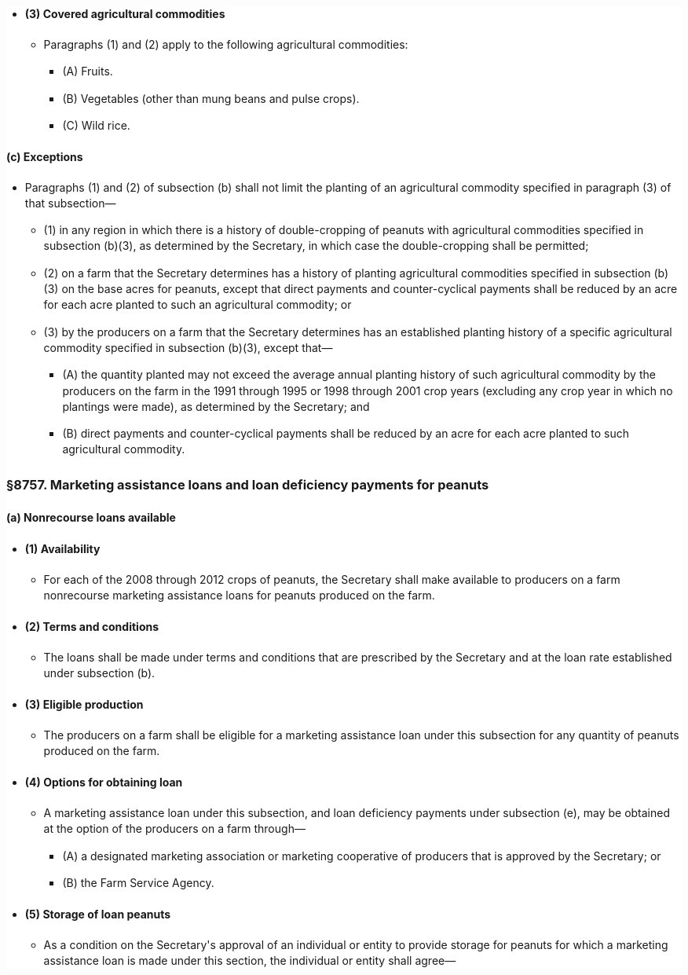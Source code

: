 * #### (3) Covered agricultural commodities
  * Paragraphs (1) and (2) apply to the following agricultural commodities:

    * (A) Fruits.

    * (B) Vegetables (other than mung beans and pulse crops).

    * (C) Wild rice.

#### (c) Exceptions
* Paragraphs (1) and (2) of subsection (b) shall not limit the planting of an agricultural commodity specified in paragraph (3) of that subsection—

  * (1) in any region in which there is a history of double-cropping of peanuts with agricultural commodities specified in subsection (b)(3), as determined by the Secretary, in which case the double-cropping shall be permitted;

  * (2) on a farm that the Secretary determines has a history of planting agricultural commodities specified in subsection (b)(3) on the base acres for peanuts, except that direct payments and counter-cyclical payments shall be reduced by an acre for each acre planted to such an agricultural commodity; or

  * (3) by the producers on a farm that the Secretary determines has an established planting history of a specific agricultural commodity specified in subsection (b)(3), except that—

    * (A) the quantity planted may not exceed the average annual planting history of such agricultural commodity by the producers on the farm in the 1991 through 1995 or 1998 through 2001 crop years (excluding any crop year in which no plantings were made), as determined by the Secretary; and

    * (B) direct payments and counter-cyclical payments shall be reduced by an acre for each acre planted to such agricultural commodity.

### §8757. Marketing assistance loans and loan deficiency payments for peanuts
#### (a) Nonrecourse loans available
* #### (1) Availability
  * For each of the 2008 through 2012 crops of peanuts, the Secretary shall make available to producers on a farm nonrecourse marketing assistance loans for peanuts produced on the farm.

* #### (2) Terms and conditions
  * The loans shall be made under terms and conditions that are prescribed by the Secretary and at the loan rate established under subsection (b).

* #### (3) Eligible production
  * The producers on a farm shall be eligible for a marketing assistance loan under this subsection for any quantity of peanuts produced on the farm.

* #### (4) Options for obtaining loan
  * A marketing assistance loan under this subsection, and loan deficiency payments under subsection (e), may be obtained at the option of the producers on a farm through—

    * (A) a designated marketing association or marketing cooperative of producers that is approved by the Secretary; or

    * (B) the Farm Service Agency.

* #### (5) Storage of loan peanuts
  * As a condition on the Secretary's approval of an individual or entity to provide storage for peanuts for which a marketing assistance loan is made under this section, the individual or entity shall agree—

